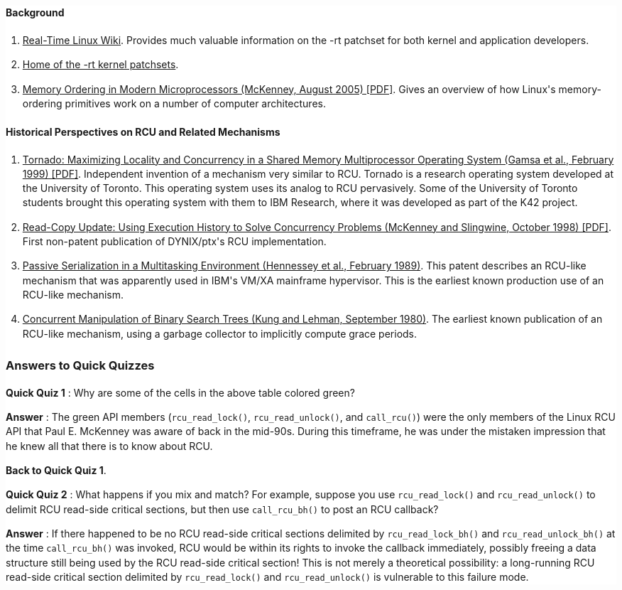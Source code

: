 


#### Background

  1. [ Real-Time Linux Wiki](http://rt.wiki.kernel.org/index.php/Main_Page). Provides much valuable information on the -rt patchset for both kernel and application developers. 

  2. [ Home of the -rt kernel patchsets](http://www.kernel.org/pub/linux/kernel/projects/rt/). 

  3. [ Memory Ordering in Modern Microprocessors (McKenney, August 2005) [PDF]](http://www.rdrop.com/users/paulmck/scalability/paper/ordering.2007.09.19a.pdf). Gives an overview of how Linux's memory-ordering primitives work on a number of computer architectures. 




#### Historical Perspectives on RCU and Related Mechanisms

  1. [ Tornado: Maximizing Locality and Concurrency in a Shared Memory Multiprocessor Operating System (Gamsa et al., February 1999) [PDF]](http://www.usenix.org/events/osdi99/full_papers/gamsa/gamsa.pdf). Independent invention of a mechanism very similar to RCU. Tornado is a research operating system developed at the University of Toronto. This operating system uses its analog to RCU pervasively. Some of the University of Toronto students brought this operating system with them to IBM Research, where it was developed as part of the K42 project. 

  2. [ Read-Copy Update: Using Execution History to Solve Concurrency Problems (McKenney and Slingwine, October 1998) [PDF]](http://www.rdrop.com/users/paulmck/RCU/rclockpdcsproof.pdf). First non-patent publication of DYNIX/ptx's RCU implementation. 

  3. [ Passive Serialization in a Multitasking Environment (Hennessey et al., February 1989)](http://patft.uspto.gov/netacgi/nph-Parser?Sect1=PTO1&Sect2=HITOFF&d=PALL&p=1&u=%2Fnetahtml%2FPTO%2Fsrchnum.htm&r=1&f=G&l=50&s1=4809168.PN.&OS=PN/4809168&RS=PN/4809168). This patent describes an RCU-like mechanism that was apparently used in IBM's VM/XA mainframe hypervisor. This is the earliest known production use of an RCU-like mechanism. 

  4. [ Concurrent Manipulation of Binary Search Trees (Kung and Lehman, September 1980)](http://portal.acm.org/citation.cfm?id=320619&dl=GUIDE,). The earliest known publication of an RCU-like mechanism, using a garbage collector to implicitly compute grace periods. 




###  Answers to Quick Quizzes

**Quick Quiz 1** : Why are some of the cells in the above table colored green? 

**Answer** : The green API members (`rcu_read_lock()`, `rcu_read_unlock()`, and `call_rcu()`) were the only members of the Linux RCU API that Paul E. McKenney was aware of back in the mid-90s. During this timeframe, he was under the mistaken impression that he knew all that there is to know about RCU. 

**Back to Quick Quiz 1**.

**Quick Quiz 2** : What happens if you mix and match? For example, suppose you use `rcu_read_lock()` and `rcu_read_unlock()` to delimit RCU read-side critical sections, but then use `call_rcu_bh()` to post an RCU callback? 

**Answer** : If there happened to be no RCU read-side critical sections delimited by `rcu_read_lock_bh()` and `rcu_read_unlock_bh()` at the time `call_rcu_bh()` was invoked, RCU would be within its rights to invoke the callback immediately, possibly freeing a data structure still being used by the RCU read-side critical section! This is not merely a theoretical possibility: a long-running RCU read-side critical section delimited by `rcu_read_lock()` and `rcu_read_unlock()` is vulnerable to this failure mode. 
